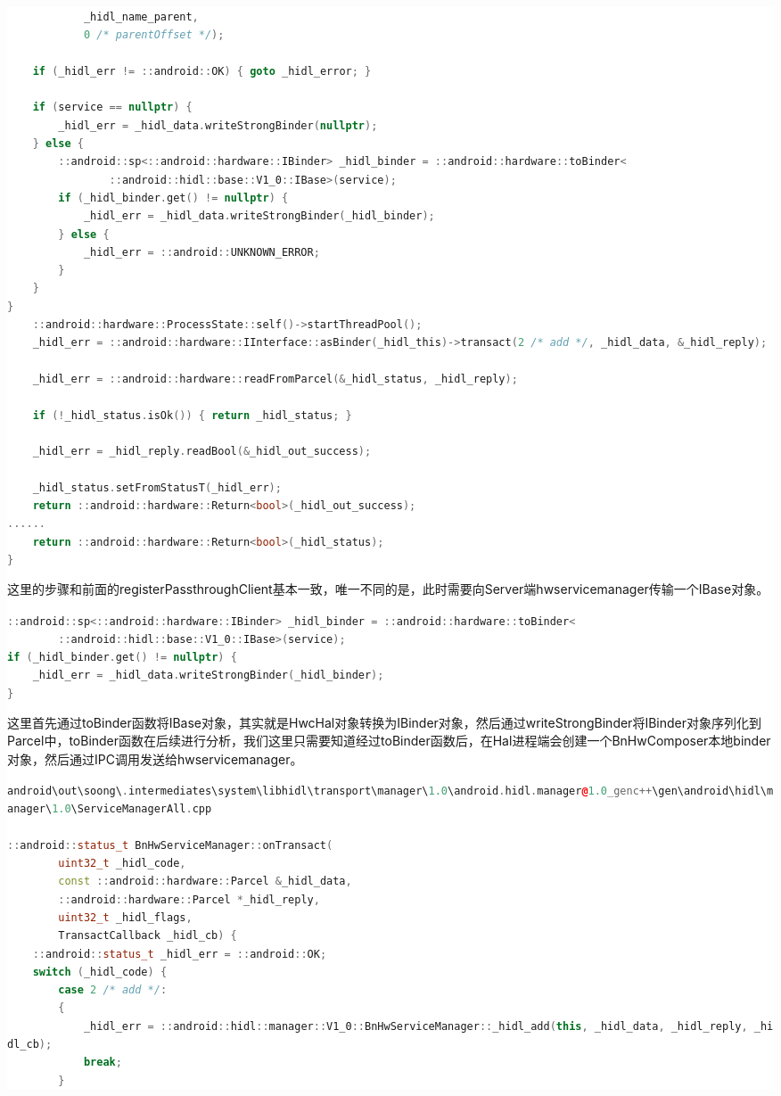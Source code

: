 ``` cpp
            _hidl_name_parent,
            0 /* parentOffset */);

    if (_hidl_err != ::android::OK) { goto _hidl_error; }

    if (service == nullptr) {
        _hidl_err = _hidl_data.writeStrongBinder(nullptr);
    } else {
        ::android::sp<::android::hardware::IBinder> _hidl_binder = ::android::hardware::toBinder<
                ::android::hidl::base::V1_0::IBase>(service);
        if (_hidl_binder.get() != nullptr) {
            _hidl_err = _hidl_data.writeStrongBinder(_hidl_binder);
        } else {
            _hidl_err = ::android::UNKNOWN_ERROR;
        }
    }
}
    ::android::hardware::ProcessState::self()->startThreadPool();
    _hidl_err = ::android::hardware::IInterface::asBinder(_hidl_this)->transact(2 /* add */, _hidl_data, &_hidl_reply);

    _hidl_err = ::android::hardware::readFromParcel(&_hidl_status, _hidl_reply);

    if (!_hidl_status.isOk()) { return _hidl_status; }

    _hidl_err = _hidl_reply.readBool(&_hidl_out_success);

    _hidl_status.setFromStatusT(_hidl_err);
    return ::android::hardware::Return<bool>(_hidl_out_success);
......
    return ::android::hardware::Return<bool>(_hidl_status);
}

```
这里的步骤和前面的registerPassthroughClient基本一致，唯一不同的是，此时需要向Server端hwservicemanager传输一个IBase对象。

``` cpp
::android::sp<::android::hardware::IBinder> _hidl_binder = ::android::hardware::toBinder<
		::android::hidl::base::V1_0::IBase>(service);
if (_hidl_binder.get() != nullptr) {
	_hidl_err = _hidl_data.writeStrongBinder(_hidl_binder);
}
```
这里首先通过toBinder函数将IBase对象，其实就是HwcHal对象转换为IBinder对象，然后通过writeStrongBinder将IBinder对象序列化到Parcel中，toBinder函数在后续进行分析，我们这里只需要知道经过toBinder函数后，在Hal进程端会创建一个BnHwComposer本地binder对象，然后通过IPC调用发送给hwservicemanager。

``` cpp
android\out\soong\.intermediates\system\libhidl\transport\manager\1.0\android.hidl.manager@1.0_genc++\gen\android\hidl\manager\1.0\ServiceManagerAll.cpp

::android::status_t BnHwServiceManager::onTransact(
        uint32_t _hidl_code,
        const ::android::hardware::Parcel &_hidl_data,
        ::android::hardware::Parcel *_hidl_reply,
        uint32_t _hidl_flags,
        TransactCallback _hidl_cb) {
    ::android::status_t _hidl_err = ::android::OK;
    switch (_hidl_code) {
        case 2 /* add */:
        {
            _hidl_err = ::android::hidl::manager::V1_0::BnHwServiceManager::_hidl_add(this, _hidl_data, _hidl_reply, _hidl_cb);
            break;
        }
```